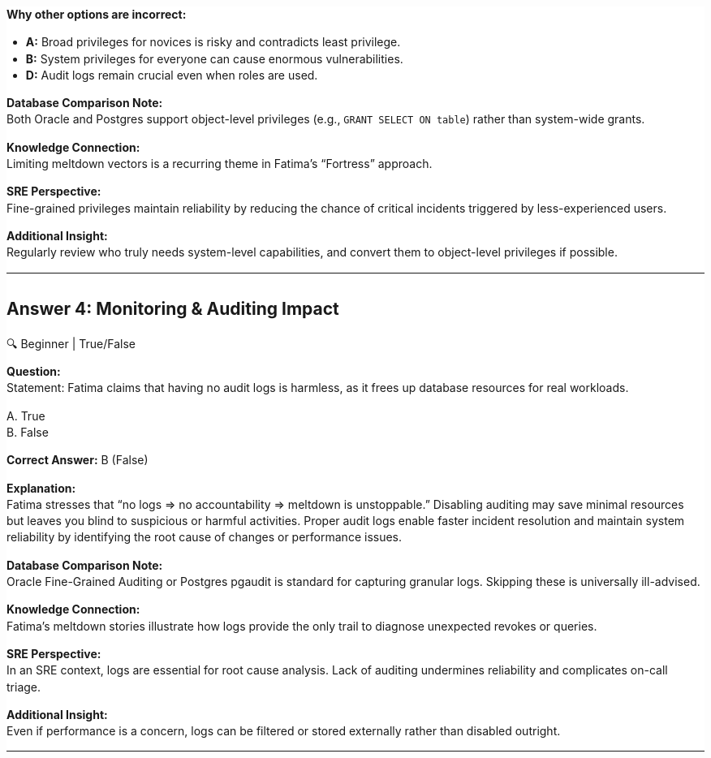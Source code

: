 **Why other options are incorrect:**  
- **A:** Broad privileges for novices is risky and contradicts least privilege.  
- **B:** System privileges for everyone can cause enormous vulnerabilities.  
- **D:** Audit logs remain crucial even when roles are used.  

**Database Comparison Note:**  
Both Oracle and Postgres support object-level privileges (e.g., `GRANT SELECT ON table`) rather than system-wide grants.

**Knowledge Connection:**  
Limiting meltdown vectors is a recurring theme in Fatima’s “Fortress” approach.

**SRE Perspective:**  
Fine-grained privileges maintain reliability by reducing the chance of critical incidents triggered by less-experienced users.

**Additional Insight:**  
Regularly review who truly needs system-level capabilities, and convert them to object-level privileges if possible.

---

## **Answer 4: Monitoring & Auditing Impact**  
🔍 Beginner | True/False

**Question:**  
Statement: Fatima claims that having no audit logs is harmless, as it frees up database resources for real workloads.

A. True  
B. False

**Correct Answer:** B (False)

**Explanation:**  
Fatima stresses that “no logs => no accountability => meltdown is unstoppable.” Disabling auditing may save minimal resources but leaves you blind to suspicious or harmful activities. Proper audit logs enable faster incident resolution and maintain system reliability by identifying the root cause of changes or performance issues.

**Database Comparison Note:**  
Oracle Fine-Grained Auditing or Postgres pgaudit is standard for capturing granular logs. Skipping these is universally ill-advised.

**Knowledge Connection:**  
Fatima’s meltdown stories illustrate how logs provide the only trail to diagnose unexpected revokes or queries.

**SRE Perspective:**  
In an SRE context, logs are essential for root cause analysis. Lack of auditing undermines reliability and complicates on-call triage.

**Additional Insight:**  
Even if performance is a concern, logs can be filtered or stored externally rather than disabled outright.

---